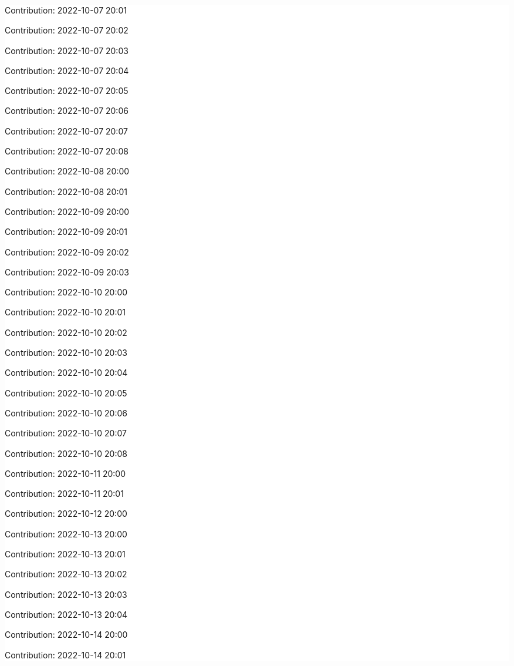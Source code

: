 Contribution: 2022-10-07 20:01

Contribution: 2022-10-07 20:02

Contribution: 2022-10-07 20:03

Contribution: 2022-10-07 20:04

Contribution: 2022-10-07 20:05

Contribution: 2022-10-07 20:06

Contribution: 2022-10-07 20:07

Contribution: 2022-10-07 20:08

Contribution: 2022-10-08 20:00

Contribution: 2022-10-08 20:01

Contribution: 2022-10-09 20:00

Contribution: 2022-10-09 20:01

Contribution: 2022-10-09 20:02

Contribution: 2022-10-09 20:03

Contribution: 2022-10-10 20:00

Contribution: 2022-10-10 20:01

Contribution: 2022-10-10 20:02

Contribution: 2022-10-10 20:03

Contribution: 2022-10-10 20:04

Contribution: 2022-10-10 20:05

Contribution: 2022-10-10 20:06

Contribution: 2022-10-10 20:07

Contribution: 2022-10-10 20:08

Contribution: 2022-10-11 20:00

Contribution: 2022-10-11 20:01

Contribution: 2022-10-12 20:00

Contribution: 2022-10-13 20:00

Contribution: 2022-10-13 20:01

Contribution: 2022-10-13 20:02

Contribution: 2022-10-13 20:03

Contribution: 2022-10-13 20:04

Contribution: 2022-10-14 20:00

Contribution: 2022-10-14 20:01
